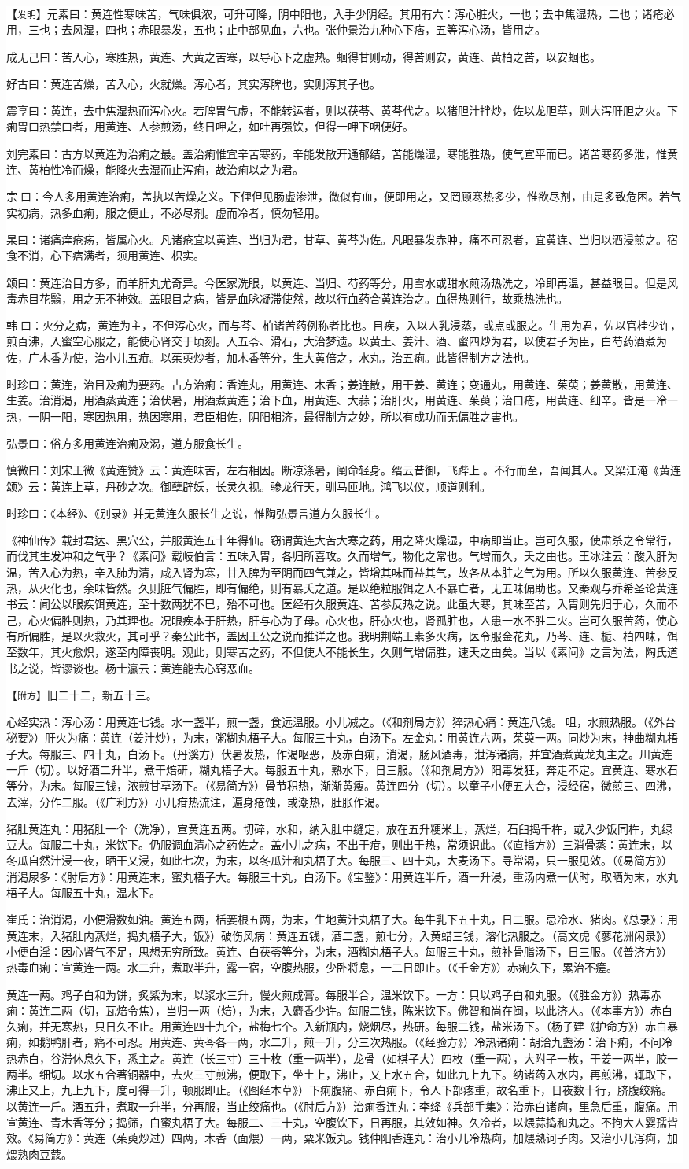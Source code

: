 【`发明`】元素曰：黄连性寒味苦，气味俱浓，可升可降，阴中阳也，入手少阴经。其用有六：泻心脏火，一也；去中焦湿热，二也；诸疮必用，三也；去风湿，四也；赤眼暴发，五也；止中部见血，六也。张仲景治九种心下痞，五等泻心汤，皆用之。  

成无己曰：苦入心，寒胜热，黄连、大黄之苦寒，以导心下之虚热。蛔得甘则动，得苦则安，黄连、黄柏之苦，以安蛔也。  

好古曰：黄连苦燥，苦入心，火就燥。泻心者，其实泻脾也，实则泻其子也。  

震亨曰：黄连，去中焦湿热而泻心火。若脾胃气虚，不能转运者，则以茯苓、黄芩代之。以猪胆汁拌炒，佐以龙胆草，则大泻肝胆之火。下痢胃口热禁口者，用黄连、人参煎汤，终日呷之，如吐再强饮，但得一呷下咽便好。  

刘完素曰：古方以黄连为治痢之最。盖治痢惟宜辛苦寒药，辛能发散开通郁结，苦能燥湿，寒能胜热，使气宣平而已。诸苦寒药多泄，惟黄连、黄柏性冷而燥，能降火去湿而止泻痢，故治痢以之为君。  

宗 曰：今人多用黄连治痢，盖执以苦燥之义。下俚但见肠虚渗泄，微似有血，便即用之，又罔顾寒热多少，惟欲尽剂，由是多致危困。若气实初病，热多血痢，服之便止，不必尽剂。虚而冷者，慎勿轻用。  

杲曰：诸痛痒疮疡，皆属心火。凡诸疮宜以黄连、当归为君，甘草、黄芩为佐。凡眼暴发赤肿，痛不可忍者，宜黄连、当归以酒浸煎之。宿食不消，心下痞满者，须用黄连、枳实。  

颂曰：黄连治目方多，而羊肝丸尤奇异。今医家洗眼，以黄连、当归、芍药等分，用雪水或甜水煎汤热洗之，冷即再温，甚益眼目。但是风毒赤目花翳，用之无不神效。盖眼目之病，皆是血脉凝滞使然，故以行血药合黄连治之。血得热则行，故乘热洗也。  

韩 曰：火分之病，黄连为主，不但泻心火，而与芩、柏诸苦药例称者比也。目疾，入以人乳浸蒸，或点或服之。生用为君，佐以官桂少许，煎百沸，入蜜空心服之，能使心肾交于顷刻。入五苓、滑石，大治梦遗。以黄土、姜汁、酒、蜜四炒为君，以使君子为臣，白芍药酒煮为佐，广木香为使，治小儿五疳。以茱萸炒者，加木香等分，生大黄倍之，水丸，治五痢。此皆得制方之法也。  

时珍曰：黄连，治目及痢为要药。古方治痢：香连丸，用黄连、木香；姜连散，用干姜、黄连；变通丸，用黄连、茱萸；姜黄散，用黄连、生姜。治消渴，用酒蒸黄连；治伏暑，用酒煮黄连；治下血，用黄连、大蒜；治肝火，用黄连、茱萸；治口疮，用黄连、细辛。皆是一冷一热，一阴一阳，寒因热用，热因寒用，君臣相佐，阴阳相济，最得制方之妙，所以有成功而无偏胜之害也。  

弘景曰：俗方多用黄连治痢及渴，道方服食长生。  

慎微曰：刘宋王微《黄连赞》云：黄连味苦，左右相因。断凉涤暑，阐命轻身。缙云昔御，飞跸上 。不行而至，吾闻其人。又梁江淹《黄连颂》云：黄连上草，丹砂之次。御孽辟妖，长灵久视。骖龙行天，驯马匝地。鸿飞以仪，顺道则利。  

时珍曰：《本经》、《别录》并无黄连久服长生之说，惟陶弘景言道方久服长生。  

《神仙传》载封君达、黑穴公，并服黄连五十年得仙。窃谓黄连大苦大寒之药，用之降火燥湿，中病即当止。岂可久服，使肃杀之令常行，而伐其生发冲和之气乎？《素问》载岐伯言：五味入胃，各归所喜攻。久而增气，物化之常也。气增而久，夭之由也。王冰注云：酸入肝为温，苦入心为热，辛入肺为清，咸入肾为寒，甘入脾为至阴而四气兼之，皆增其味而益其气，故各从本脏之气为用。所以久服黄连、苦参反热，从火化也，余味皆然。久则脏气偏胜，即有偏绝，则有暴夭之道。是以绝粒服饵之人不暴亡者，无五味偏助也。又秦观与乔希圣论黄连书云：闻公以眼疾饵黄连，至十数两犹不巳，殆不可也。医经有久服黄连、苦参反热之说。此虽大寒，其味至苦，入胃则先归于心，久而不己，心火偏胜则热，乃其理也。况眼疾本于肝热，肝与心为子母。心火也，肝亦火也，肾孤脏也，人患一水不胜二火。岂可久服苦药，使心有所偏胜，是以火救火，其可乎？秦公此书，盖因王公之说而推详之也。我明荆端王素多火病，医令服金花丸，乃芩、连、栀、柏四味，饵至数年，其火愈炽，遂至内障丧明。观此，则寒苦之药，不但使人不能长生，久则气增偏胜，速夭之由矣。当以《素问》之言为法，陶氏道书之说，皆谬谈也。杨士瀛云：黄连能去心窍恶血。  

【`附方`】旧二十二，新五十三。  

心经实热：泻心汤：用黄连七钱。水一盏半，煎一盏，食远温服。小儿减之。（《和剂局方》）猝热心痛：黄连八钱。 咀，水煎热服。（《外台秘要》）肝火为痛：黄连（姜汁炒），为末，粥糊丸梧子大。每服三十丸，白汤下。左金丸：用黄连六两，茱萸一两。同炒为末，神曲糊丸梧子大。每服三、四十丸，白汤下。（丹溪方）伏暑发热，作渴呕恶，及赤白痢，消渴，肠风酒毒，泄泻诸病，并宜酒煮黄龙丸主之。川黄连一斤（切）。以好酒二升半，煮干焙研，糊丸梧子大。每服五十丸，熟水下，日三服。（《和剂局方》）阳毒发狂，奔走不定。宜黄连、寒水石等分，为末。每服三钱，浓煎甘草汤下。（《易简方》）骨节积热，渐渐黄瘦。黄连四分（切）。以童子小便五大合，浸经宿，微煎三、四沸，去滓，分作二服。（《广利方》）小儿疳热流注，遍身疮蚀，或潮热，肚胀作渴。  

猪肚黄连丸：用猪肚一个（洗净），宣黄连五两。切碎，水和，纳入肚中缝定，放在五升粳米上，蒸烂，石臼捣千杵，或入少饭同杵，丸绿豆大。每服二十丸，米饮下。仍服调血清心之药佐之。盖小儿之病，不出于疳，则出于热，常须识此。（《直指方》）三消骨蒸：黄连末，以冬瓜自然汁浸一夜，晒干又浸，如此七次，为末，以冬瓜汁和丸梧子大。每服三、四十丸，大麦汤下。寻常渴，只一服见效。（《易简方》）消渴尿多：《肘后方》：用黄连末，蜜丸梧子大。每服三十丸，白汤下。《宝鉴》：用黄连半斤，酒一升浸，重汤内煮一伏时，取晒为末，水丸梧子大。每服五十丸，温水下。  

崔氏：治消渴，小便滑数如油。黄连五两，栝蒌根五两，为末，生地黄汁丸梧子大。每牛乳下五十丸，日二服。忌冷水、猪肉。《总录》：用黄连末，入猪肚内蒸烂，捣丸梧子大，饭》）破伤风病：黄连五钱，酒二盏，煎七分，入黄蜡三钱，溶化热服之。（高文虎《蓼花洲闲录》）小便白淫：因心肾气不足，思想无穷所致。黄连、白茯苓等分，为末，酒糊丸梧子大。每服三十丸，煎补骨脂汤下，日三服。（《普济方》）热毒血痢：宣黄连一两。水二升，煮取半升，露一宿，空腹热服，少卧将息，一二日即止。（《千金方》）赤痢久下，累治不瘥。  

黄连一两。鸡子白和为饼，炙紫为末，以浆水三升，慢火煎成膏。每服半合，温米饮下。一方：只以鸡子白和丸服。（《胜金方》）热毒赤痢：黄连二两（切，瓦焙令焦），当归一两（焙），为末，入麝香少许。每服二钱，陈米饮下。佛智和尚在闽，以此济人。（《本事方》）赤白久痢，并无寒热，只日久不止。用黄连四十九个，盐梅七个。入新瓶内，烧烟尽，热研。每服二钱，盐米汤下。（杨子建《护命方》）赤白暴痢，如鹅鸭肝者，痛不可忍。用黄连、黄芩各一两，水二升，煎一升，分三次热服。（《经验方》）冷热诸痢：胡洽九盏汤：治下痢，不问冷热赤白，谷滞休息久下，悉主之。黄连（长三寸）三十枚（重一两半），龙骨（如棋子大）四枚（重一两），大附子一枚，干姜一两半，胶一两半。细切。以水五合著铜器中，去火三寸煎沸，便取下，坐土上，沸止，又上水五合，如此九上九下。纳诸药入水内，再煎沸，辄取下，沸止又上，九上九下，度可得一升，顿服即止。（《图经本草》）下痢腹痛、赤白痢下，令人下部疼重，故名重下，日夜数十行，脐腹绞痛。以黄连一斤。酒五升，煮取一升半，分再服，当止绞痛也。（《肘后方》）治痢香连丸：李绛《兵部手集》：治赤白诸痢，里急后重，腹痛。用宣黄连、青木香等分；捣筛，白蜜丸梧子大。每服二、三十丸，空腹饮下，日再服，其效如神。久冷者，以煨蒜捣和丸之。不拘大人婴孺皆效。《易简方》：黄连（茱萸炒过）四两，木香（面煨）一两，粟米饭丸。钱仲阳香连丸：治小儿冷热痢，加煨熟诃子肉。又治小儿泻痢，加煨熟肉豆蔻。  
